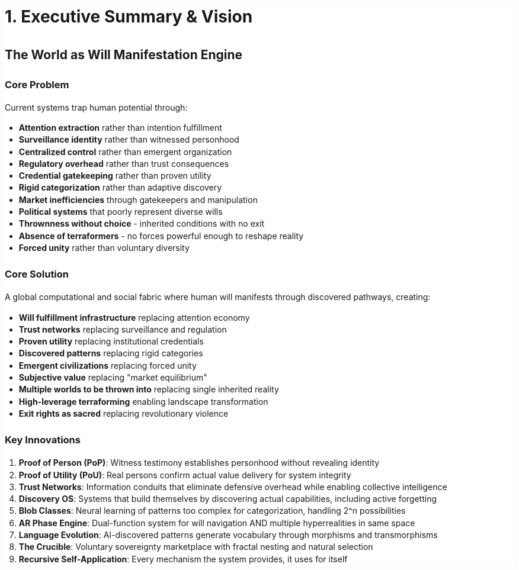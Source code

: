 # 1. Executive Summary & Vision

## The World as Will Manifestation Engine

### Core Problem

Current systems trap human potential through:
- **Attention extraction** rather than intention fulfillment  
- **Surveillance identity** rather than witnessed personhood
- **Centralized control** rather than emergent organization
- **Regulatory overhead** rather than trust consequences
- **Credential gatekeeping** rather than proven utility
- **Rigid categorization** rather than adaptive discovery
- **Market inefficiencies** through gatekeepers and manipulation
- **Political systems** that poorly represent diverse wills
- **Thrownness without choice** - inherited conditions with no exit
- **Absence of terraformers** - no forces powerful enough to reshape reality
- **Forced unity** rather than voluntary diversity

### Core Solution

A global computational and social fabric where human will manifests through discovered pathways, creating:
- **Will fulfillment infrastructure** replacing attention economy
- **Trust networks** replacing surveillance and regulation
- **Proven utility** replacing institutional credentials  
- **Discovered patterns** replacing rigid categories
- **Emergent civilizations** replacing forced unity
- **Subjective value** replacing "market equilibrium"
- **Multiple worlds to be thrown into** replacing single inherited reality
- **High-leverage terraforming** enabling landscape transformation
- **Exit rights as sacred** replacing revolutionary violence

### Key Innovations

1. **Proof of Person (PoP)**: Witness testimony establishes personhood without revealing identity
2. **Proof of Utility (PoU)**: Real persons confirm actual value delivery for system integrity
3. **Trust Networks**: Information conduits that eliminate defensive overhead while enabling collective intelligence
4. **Discovery OS**: Systems that build themselves by discovering actual capabilities, including active forgetting
5. **Blob Classes**: Neural learning of patterns too complex for categorization, handling 2^n possibilities
6. **AR Phase Engine**: Dual-function system for will navigation AND multiple hyperrealities in same space
7. **Language Evolution**: AI-discovered patterns generate vocabulary through morphisms and transmorphisms
8. **The Crucible**: Voluntary sovereignty marketplace with fractal nesting and natural selection
9. **Recursive Self-Application**: Every mechanism the system provides, it uses for itself
